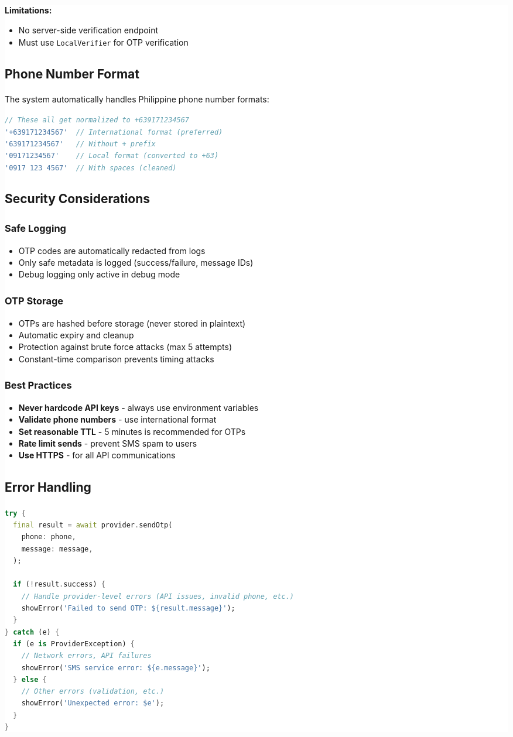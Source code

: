 **Limitations:**
- No server-side verification endpoint
- Must use `LocalVerifier` for OTP verification

## Phone Number Format

The system automatically handles Philippine phone number formats:

```dart
// These all get normalized to +639171234567
'+639171234567'  // International format (preferred)  
'639171234567'   // Without + prefix
'09171234567'    // Local format (converted to +63)
'0917 123 4567'  // With spaces (cleaned)
```

## Security Considerations

### Safe Logging
- OTP codes are automatically redacted from logs
- Only safe metadata is logged (success/failure, message IDs)
- Debug logging only active in debug mode

### OTP Storage
- OTPs are hashed before storage (never stored in plaintext)
- Automatic expiry and cleanup
- Protection against brute force attacks (max 5 attempts)
- Constant-time comparison prevents timing attacks

### Best Practices
- **Never hardcode API keys** - always use environment variables
- **Validate phone numbers** - use international format
- **Set reasonable TTL** - 5 minutes is recommended for OTPs
- **Rate limit sends** - prevent SMS spam to users
- **Use HTTPS** - for all API communications

## Error Handling

```dart
try {
  final result = await provider.sendOtp(
    phone: phone,
    message: message,
  );
  
  if (!result.success) {
    // Handle provider-level errors (API issues, invalid phone, etc.)
    showError('Failed to send OTP: ${result.message}');
  }
} catch (e) {
  if (e is ProviderException) {
    // Network errors, API failures
    showError('SMS service error: ${e.message}');
  } else {
    // Other errors (validation, etc.)
    showError('Unexpected error: $e');
  }
}
```
